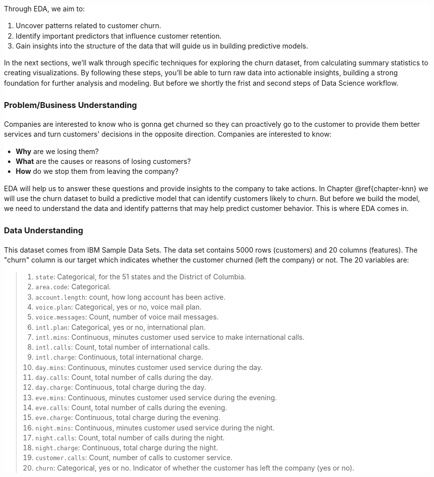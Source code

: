 Through EDA, we aim to:
    
1. Uncover patterns related to customer churn.
2. Identify important predictors that influence customer retention.
3. Gain insights into the structure of the data that will guide us in building predictive models.

In the next sections, we’ll walk through specific techniques for exploring the churn dataset, from calculating summary statistics to creating visualizations. By following these steps, you’ll be able to turn raw data into actionable insights, building a strong foundation for further analysis and modeling. But before we shortly the frist and second steps of Data Science workflow.

### Problem/Business Understanding

Companies are interested to know who is gonna get churned so they can proactively go to the customer to provide them better services and turn customers' decisions in the opposite direction. Companies are interested to know:

* **Why** are we losing them?
* **What** are the causes or reasons of losing customers?
* **How** do we stop them from leaving the company?

EDA will help us to answer these questions and provide insights to the company to take actions. In Chapter \@ref{chapter-knn} we will use the churn dataset to build a predictive model that can identify customers likely to churn. But before we build the model, we need to understand the data and identify patterns that may help predict customer behavior. This is where EDA comes in.

### Data Understanding 

This dataset comes from IBM Sample Data Sets. The data set contains 5000 rows (customers) and 20 columns (features). The "churn" column is our target which indicates whether the customer churned (left the company) or not.
The 20 variables are:

> 1. `state`: Categorical, for the 51 states and the District of Columbia.
> 2. `area.code`: Categorical.
> 3. `account.length`: count, how long account has been active.
> 4. `voice.plan`: Categorical, yes or no, voice mail plan.
> 5. `voice.messages`: Count, number of voice mail messages.
> 6. `intl.plan`: Categorical, yes or no, international plan.
> 7. `intl.mins`: Continuous, minutes customer used service to make international calls.
> 8. `intl.calls`: Count, total number of international calls.
> 9. `intl.charge`: Continuous, total international charge.
> 10. `day.mins`: Continuous, minutes customer used service during the day.
> 11. `day.calls`: Count, total number of calls during the day.
> 12. `day.charge`: Continuous, total charge during the day.
> 13. `eve.mins`: Continuous, minutes customer used service during the evening.
> 14. `eve.calls`: Count, total number of calls during the evening.
> 15. `eve.charge`: Continuous, total charge during the evening.
> 16. `night.mins`: Continuous, minutes customer used service during the night.
> 17. `night.calls`: Count, total number of calls during the night.
> 18. `night.charge`: Continuous, total charge during the night.
> 19. `customer.calls`: Count, number of calls to customer service.
> 20. `churn`: Categorical, yes or no. Indicator of whether the customer has left the company (yes or no).
